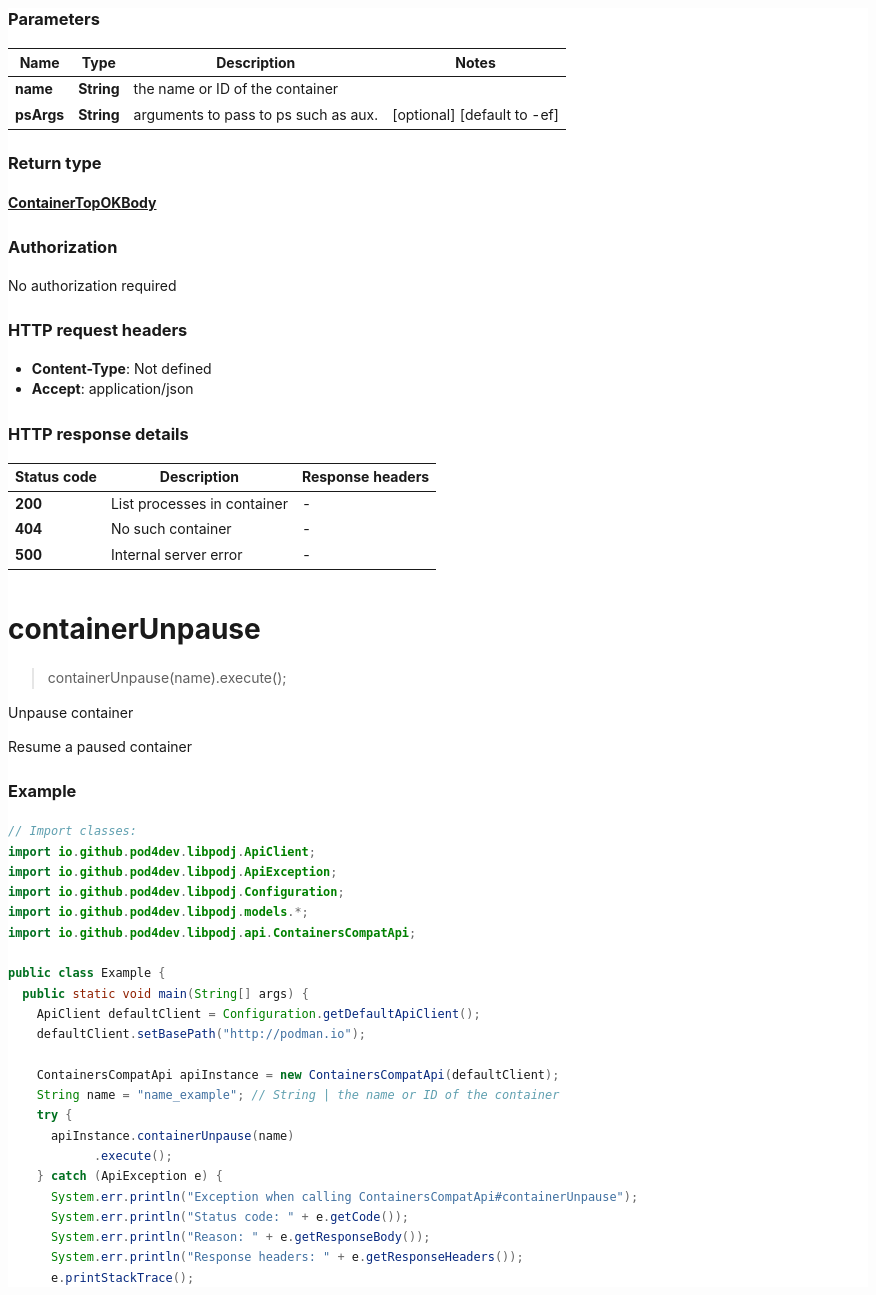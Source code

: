 ### Parameters

| Name | Type | Description  | Notes |
|------------- | ------------- | ------------- | -------------|
| **name** | **String**| the name or ID of the container | |
| **psArgs** | **String**| arguments to pass to ps such as aux. | [optional] [default to -ef] |

### Return type

[**ContainerTopOKBody**](ContainerTopOKBody.md)

### Authorization

No authorization required

### HTTP request headers

 - **Content-Type**: Not defined
 - **Accept**: application/json

### HTTP response details
| Status code | Description | Response headers |
|-------------|-------------|------------------|
| **200** | List processes in container |  -  |
| **404** | No such container |  -  |
| **500** | Internal server error |  -  |

<a id="containerUnpause"></a>
# **containerUnpause**
> containerUnpause(name).execute();

Unpause container

Resume a paused container

### Example
```java
// Import classes:
import io.github.pod4dev.libpodj.ApiClient;
import io.github.pod4dev.libpodj.ApiException;
import io.github.pod4dev.libpodj.Configuration;
import io.github.pod4dev.libpodj.models.*;
import io.github.pod4dev.libpodj.api.ContainersCompatApi;

public class Example {
  public static void main(String[] args) {
    ApiClient defaultClient = Configuration.getDefaultApiClient();
    defaultClient.setBasePath("http://podman.io");

    ContainersCompatApi apiInstance = new ContainersCompatApi(defaultClient);
    String name = "name_example"; // String | the name or ID of the container
    try {
      apiInstance.containerUnpause(name)
            .execute();
    } catch (ApiException e) {
      System.err.println("Exception when calling ContainersCompatApi#containerUnpause");
      System.err.println("Status code: " + e.getCode());
      System.err.println("Reason: " + e.getResponseBody());
      System.err.println("Response headers: " + e.getResponseHeaders());
      e.printStackTrace();
```